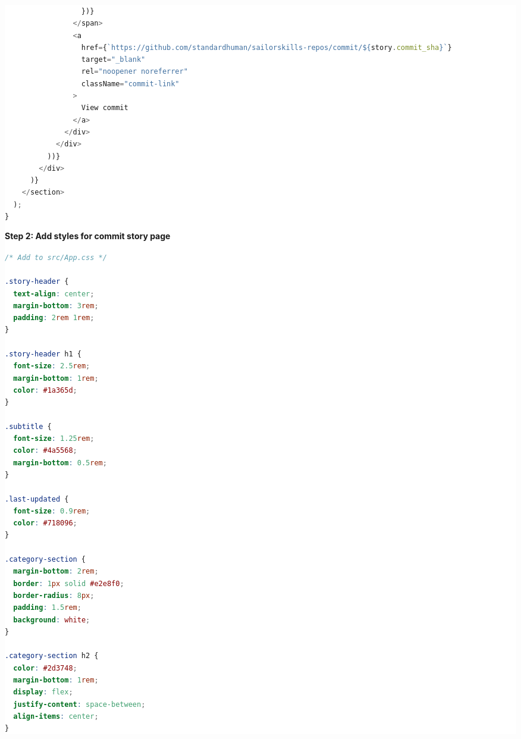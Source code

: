 ```typescript
                  })}
                </span>
                <a
                  href={`https://github.com/standardhuman/sailorskills-repos/commit/${story.commit_sha}`}
                  target="_blank"
                  rel="noopener noreferrer"
                  className="commit-link"
                >
                  View commit
                </a>
              </div>
            </div>
          ))}
        </div>
      )}
    </section>
  );
}
```

**Step 2: Add styles for commit story page**

```css
/* Add to src/App.css */

.story-header {
  text-align: center;
  margin-bottom: 3rem;
  padding: 2rem 1rem;
}

.story-header h1 {
  font-size: 2.5rem;
  margin-bottom: 1rem;
  color: #1a365d;
}

.subtitle {
  font-size: 1.25rem;
  color: #4a5568;
  margin-bottom: 0.5rem;
}

.last-updated {
  font-size: 0.9rem;
  color: #718096;
}

.category-section {
  margin-bottom: 2rem;
  border: 1px solid #e2e8f0;
  border-radius: 8px;
  padding: 1.5rem;
  background: white;
}

.category-section h2 {
  color: #2d3748;
  margin-bottom: 1rem;
  display: flex;
  justify-content: space-between;
  align-items: center;
}
```